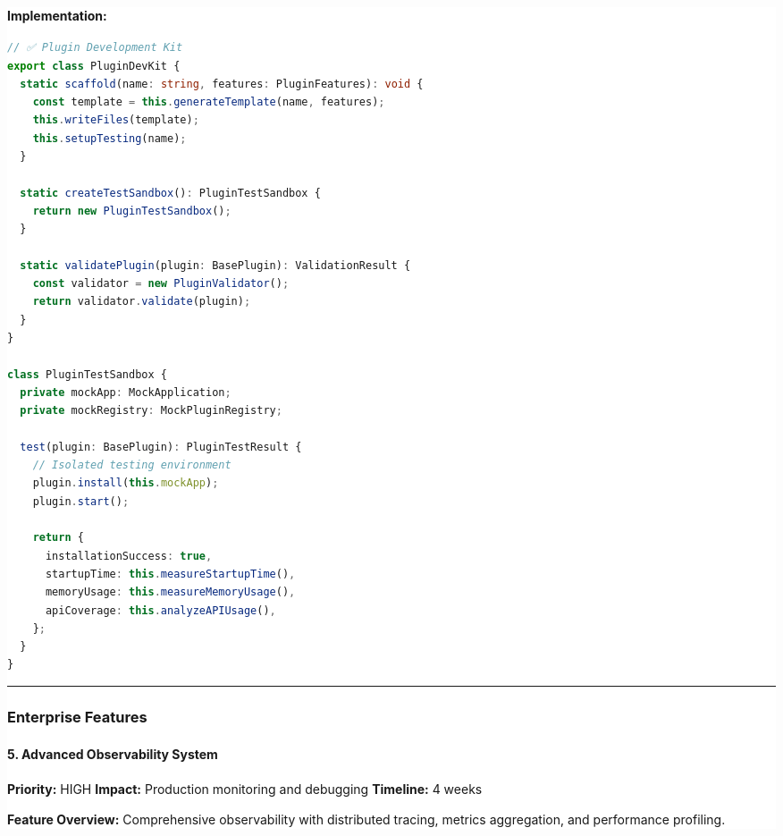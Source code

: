 **Implementation:**

```typescript
// ✅ Plugin Development Kit
export class PluginDevKit {
  static scaffold(name: string, features: PluginFeatures): void {
    const template = this.generateTemplate(name, features);
    this.writeFiles(template);
    this.setupTesting(name);
  }

  static createTestSandbox(): PluginTestSandbox {
    return new PluginTestSandbox();
  }

  static validatePlugin(plugin: BasePlugin): ValidationResult {
    const validator = new PluginValidator();
    return validator.validate(plugin);
  }
}

class PluginTestSandbox {
  private mockApp: MockApplication;
  private mockRegistry: MockPluginRegistry;

  test(plugin: BasePlugin): PluginTestResult {
    // Isolated testing environment
    plugin.install(this.mockApp);
    plugin.start();

    return {
      installationSuccess: true,
      startupTime: this.measureStartupTime(),
      memoryUsage: this.measureMemoryUsage(),
      apiCoverage: this.analyzeAPIUsage(),
    };
  }
}
```

---

### Enterprise Features

#### 5. Advanced Observability System

**Priority:** HIGH
**Impact:** Production monitoring and debugging
**Timeline:** 4 weeks

**Feature Overview:**
Comprehensive observability with distributed tracing, metrics aggregation, and performance profiling.
